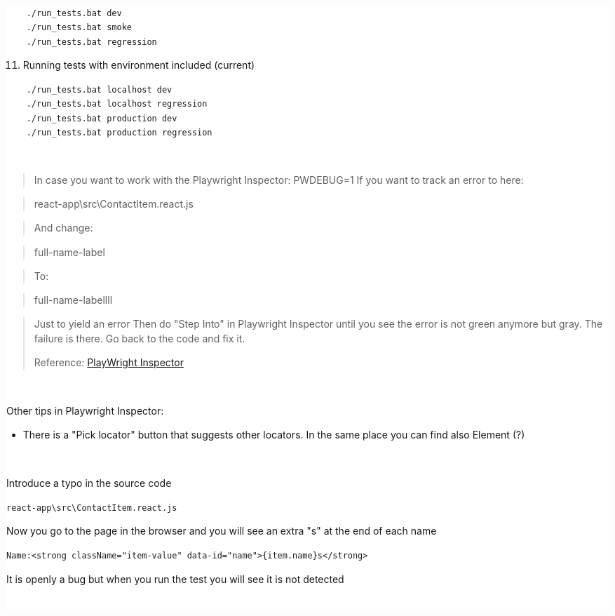 ```
    ./run_tests.bat dev
    ./run_tests.bat smoke
    ./run_tests.bat regression
```

11. Running tests with environment included (current)

```
    ./run_tests.bat localhost dev
    ./run_tests.bat localhost regression
    ./run_tests.bat production dev
    ./run_tests.bat production regression
```


&nbsp;

> 
> In case you want to work with the Playwright Inspector:
> PWDEBUG=1
> If you want to track an error to here:

> react-app\src\ContactItem.react.js

> And change:

> full-name-label

> To:

> full-name-labellll

> Just to yield an error
> Then do "Step Into" in Playwright Inspector until you see the error is not green anymore
> but gray. The failure is there.
> Go back to the code and fix it.
> 
> Reference: [PlayWright Inspector](https://playwright.dev/docs/debug)
> 

&nbsp;

Other tips in Playwright Inspector:
- There is a "Pick locator" button that suggests other locators.
    In the same place you can find also Element (?)

&nbsp;

Introduce a typo in the source code

    react-app\src\ContactItem.react.js

Now you go to the page in the browser and you will see an extra "s" at the end of each name
```
Name:<strong className="item-value" data-id="name">{item.name}s</strong>
```
It is openly a bug but when you run the test you will see it is not detected

&nbsp;
